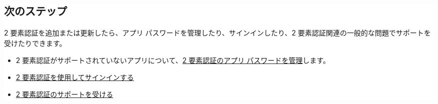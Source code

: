 ## <a name="next-steps"></a>次のステップ

2 要素認証を追加または更新したら、アプリ パスワードを管理したり、サインインしたり、2 要素認証関連の一般的な問題でサポートを受けたりできます。

- 2 要素認証がサポートされていないアプリについて、[2 要素認証のアプリ パスワードを管理](multi-factor-authentication-end-user-app-passwords.md)します。

- [2 要素認証を使用してサインインする](multi-factor-authentication-end-user-signin.md)

- [2 要素認証のサポートを受ける](multi-factor-authentication-end-user-troubleshoot.md)
